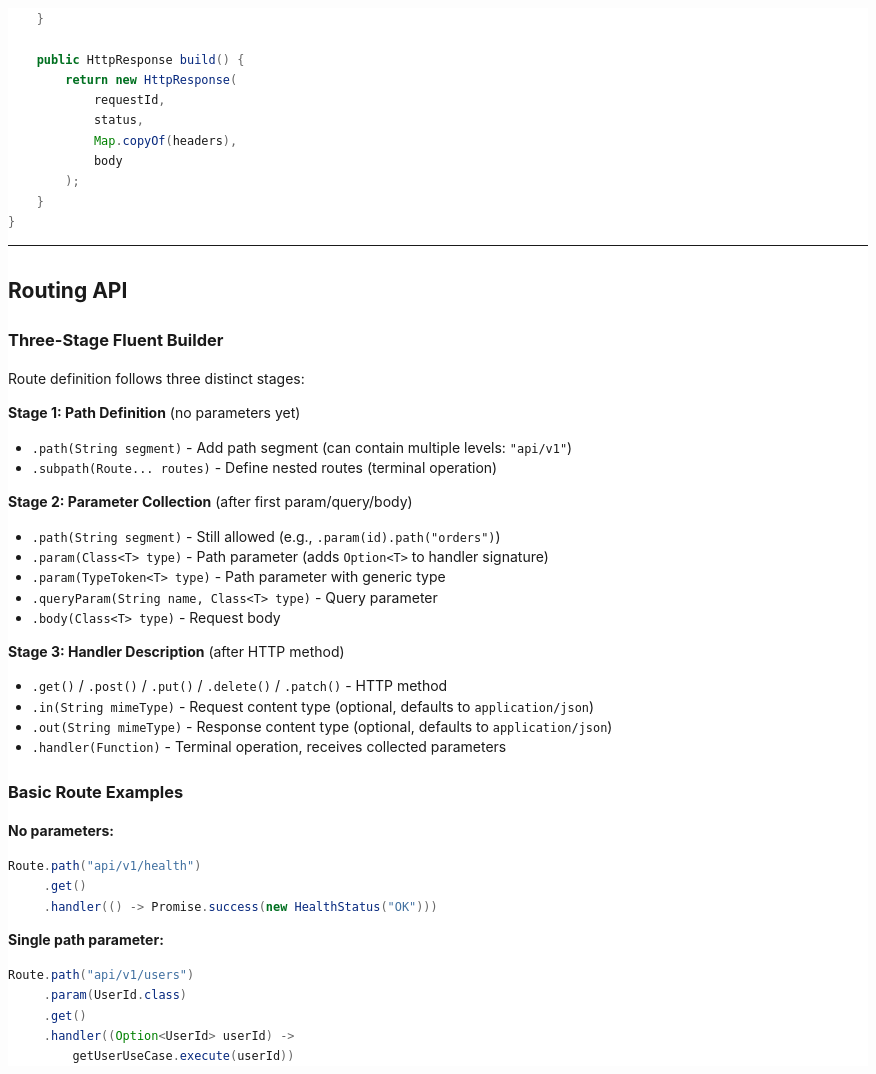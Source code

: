 ```java
    }

    public HttpResponse build() {
        return new HttpResponse(
            requestId,
            status,
            Map.copyOf(headers),
            body
        );
    }
}
```

---

## Routing API

### Three-Stage Fluent Builder

Route definition follows three distinct stages:

**Stage 1: Path Definition** (no parameters yet)
- `.path(String segment)` - Add path segment (can contain multiple levels: `"api/v1"`)
- `.subpath(Route... routes)` - Define nested routes (terminal operation)

**Stage 2: Parameter Collection** (after first param/query/body)
- `.path(String segment)` - Still allowed (e.g., `.param(id).path("orders")`)
- `.param(Class<T> type)` - Path parameter (adds `Option<T>` to handler signature)
- `.param(TypeToken<T> type)` - Path parameter with generic type
- `.queryParam(String name, Class<T> type)` - Query parameter
- `.body(Class<T> type)` - Request body

**Stage 3: Handler Description** (after HTTP method)
- `.get()` / `.post()` / `.put()` / `.delete()` / `.patch()` - HTTP method
- `.in(String mimeType)` - Request content type (optional, defaults to `application/json`)
- `.out(String mimeType)` - Response content type (optional, defaults to `application/json`)
- `.handler(Function)` - Terminal operation, receives collected parameters

### Basic Route Examples

**No parameters:**
```java
Route.path("api/v1/health")
     .get()
     .handler(() -> Promise.success(new HealthStatus("OK")))
```

**Single path parameter:**
```java
Route.path("api/v1/users")
     .param(UserId.class)
     .get()
     .handler((Option<UserId> userId) ->
         getUserUseCase.execute(userId))
```
